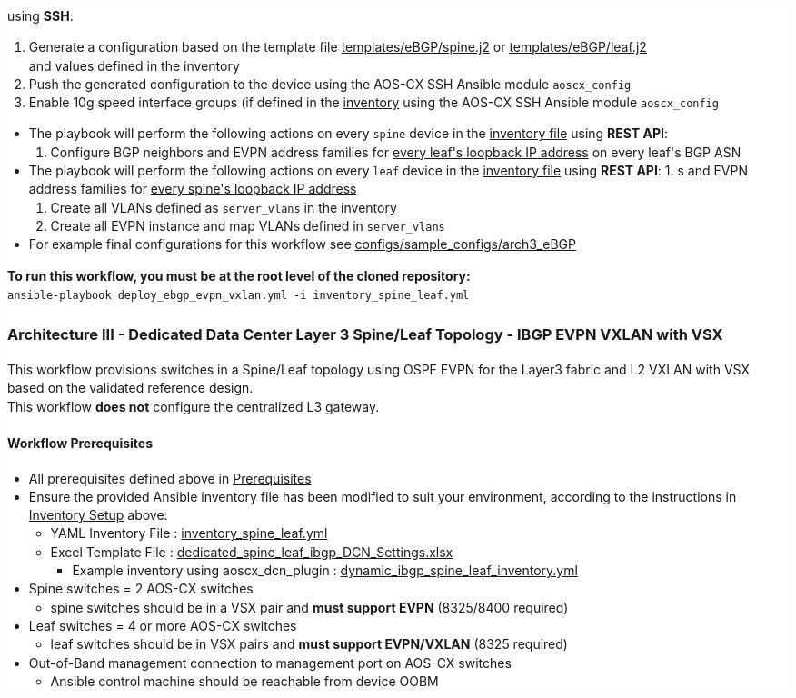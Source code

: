 using **SSH**:
  1. Generate a configuration based on the template file [templates/eBGP/spine.j2](https://github.com/aruba/aoscx-ansible-dcn-workflows/blob/master/templates/eBGP/spine.j2) or [templates/eBGP/leaf.j2](https://github.com/aruba/aoscx-ansible-dcn-workflows/blob/master/templates/eBGP/leaf.j2)  
 and values defined in the inventory
  1. Push the generated configuration to the device using the AOS-CX SSH Ansible module `aoscx_config`
  1. Enable 10g speed interface groups (if defined in the [inventory](https://github.com/aruba/aoscx-ansible-dcn-workflows/blob/master/inventory_spine_leaf.yml#L114) 
 using the AOS-CX SSH Ansible module `aoscx_config`
* The playbook will perform the following actions on every `spine` device in the [inventory file](https://github.com/aruba/aoscx-ansible-dcn-workflows/blob/master/inventory_spine_leaf.yml#L115) 
using **REST API**:
  1. Configure BGP neighbors and EVPN address families for [every leaf's loopback IP address](https://github.com/aruba/aoscx-ansible-dcn-workflows/blob/master/inventory_spine_leaf.yml#L120-L124) on every leaf's BGP ASN  
* The playbook will perform the following actions on every `leaf` device in the [inventory file](https://github.com/aruba/aoscx-ansible-dcn-workflows/blob/master/inventory_spine_leaf.yml#L34) 
using **REST API**:
  1. 
  s and EVPN address families for [every spine's loopback IP address](https://github.com/aruba/aoscx-ansible-dcn-workflows/blob/master/inventory_spine_leaf.yml#L25-L27)
  1. Create all VLANs defined as `server_vlans` in the [inventory](https://github.com/aruba/aoscx-ansible-dcn-workflows/blob/master/inventory_spine_leaf.yml#L28) 
  1. Create all EVPN instance and map VLANs defined in `server_vlans`
* For example final configurations for this workflow see [configs/sample_configs/arch3_eBGP](https://github.com/aruba/aoscx-ansible-dcn-workflows/configs/sample_configs/arch3_eBGP)
  
**To run this workflow, you must be at the root level of the cloned repository:**  
`ansible-playbook deploy_ebgp_evpn_vxlan.yml -i inventory_spine_leaf.yml`
  
  
### Architecture III - Dedicated Data Center Layer 3 Spine/Leaf Topology - IBGP EVPN VXLAN with VSX
This workflow provisions switches in a Spine/Leaf topology using OSPF EVPN for the Layer3 fabric and L2 VXLAN with VSX  
based on the [validated reference design](https://community.arubanetworks.com/t5/Data-Center-Networking-Solutions/Deploying-IBGP-EVPN-VXLAN-VSX-Centralized-L3-Gateway-with/ta-p/626010).  
  This workflow **does not** configure the centralized L3 gateway.
  
#### Workflow Prerequisites
- All prerequisites defined above in [Prerequisites](https://github.com/aruba/aoscx-ansible-dcn-workflows#prerequisites)
- Ensure the provided Ansible inventory file has been modified to suit your environment, according to the instructions in [Inventory Setup](https://github.com/aruba/aoscx-ansible-dcn-workflows#inventory-setup) above:  
  - YAML Inventory File : [inventory_spine_leaf.yml](https://github.com/aruba/aoscx-ansible-dcn-workflows/blob/master/inventory_spine_leaf.yml)  
  - Excel Template File : [dedicated_spine_leaf_ibgp_DCN_Settings.xlsx](https://github.com/aruba/aoscx-ansible-dcn-workflows/blob/master/files/dedicated_spine_leaf_ibgp_DCN_Settings.xlsx)
    - Example inventory using aoscx_dcn_plugin : [dynamic_ibgp_spine_leaf_inventory.yml](https://github.com/aruba/aoscx-ansible-dcn-workflows/blob/master/dynamic_ibgp_spine_leaf_inventory.yml)
- Spine switches = 2 AOS-CX switches 
  - spine switches should be in a VSX pair and **must support EVPN** (8325/8400 required)
- Leaf switches = 4 or more AOS-CX switches
  - leaf switches should be in VSX pairs and **must support EVPN/VXLAN** (8325 required)
- Out-of-Band management connection to management port on AOS-CX switches
  - Ansible control machine should be reachable from device OOBM  

